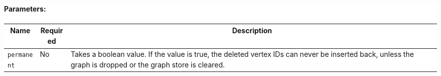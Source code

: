 #### [](https://docs.tigergraph.com/tigergraph-server/3.6/API/built-in-endpoints#_parameters_20)Parameters:
Name | Required | Description  
---|---|---  
`permanent` | No | Takes a boolean value. If the value is true, the deleted vertex IDs can never be inserted back, unless the graph is dropped or the graph store is cleared.  
